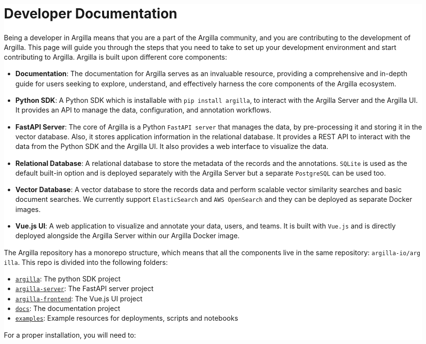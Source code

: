 # Developer Documentation

Being a developer in Argilla means that you are a part of the Argilla community, and you are contributing to the
development of Argilla. This page will guide you through the steps that you need to take to set up your development
environment and start contributing to Argilla. Argilla is built upon different core components:

- **Documentation**: The documentation for Argilla serves as an invaluable resource, providing a comprehensive and
in-depth guide for users seeking to explore, understand, and effectively harness the core components of the Argilla
ecosystem.

- **Python SDK**: A Python SDK which is installable with `pip install argilla`, to interact with the Argilla Server and
the Argilla UI. It provides an API to manage the data, configuration, and annotation workflows.

- **FastAPI Server**: The core of Argilla is a Python `FastAPI server` that manages the data, by pre-processing it and
storing it in the vector database. Also, it stores application information in the relational database. It provides a
REST API to interact with the data from the Python SDK and the Argilla UI. It also provides a web interface to visualize
the data.

- **Relational Database**: A relational database to store the metadata of the records and the annotations. `SQLite` is
used as the default built-in option and is deployed separately with the Argilla Server but a separate `PostgreSQL`
can be used too.

- **Vector Database**: A vector database to store the records data and perform scalable vector similarity searches and
basic document searches. We currently support `ElasticSearch` and `AWS OpenSearch` and they can be deployed as separate
Docker images.

- **Vue.js UI**: A web application to visualize and annotate your data, users, and teams. It is built with `Vue.js` and
is directly deployed alongside the Argilla Server within our Argilla Docker image.

The Argilla repository has a monorepo structure, which means that all the components live in the same repository:
`argilla-io/argilla`. This repo is divided into the following folders:

- [`argilla`](/argilla): The python SDK project
- [`argilla-server`](/argilla-server): The FastAPI server project
- [`argilla-frontend`](/argilla-frontend): The Vue.js UI project
- [`docs`](/docs): The documentation project
- [`examples`](/examples): Example resources for deployments, scripts and notebooks

For a proper installation, you will need to:

